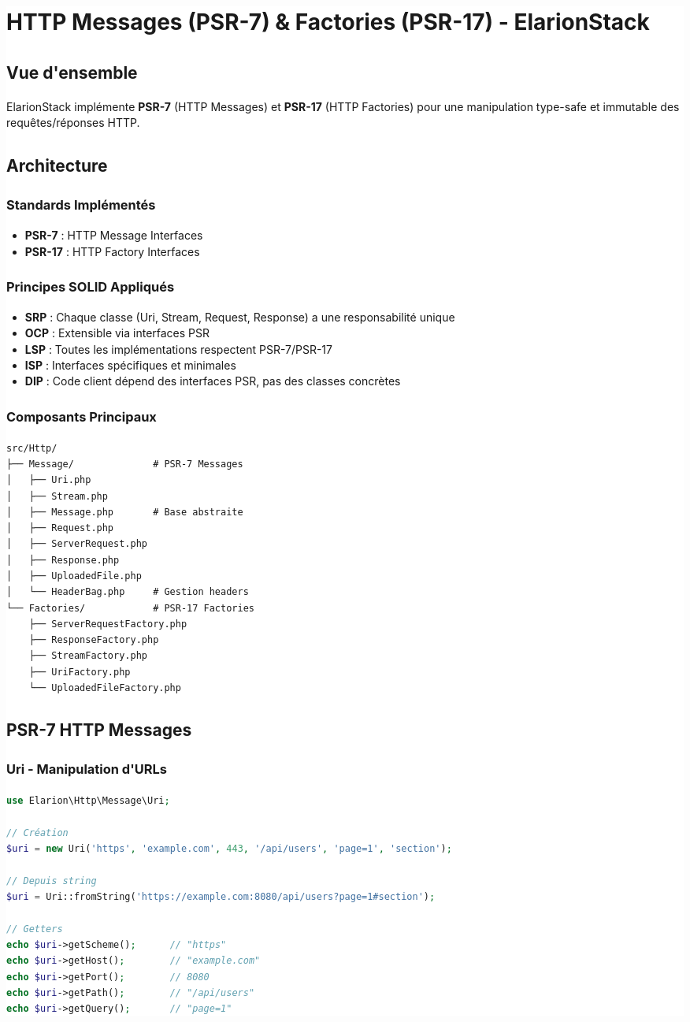 # HTTP Messages (PSR-7) & Factories (PSR-17) - ElarionStack

## Vue d'ensemble

ElarionStack implémente **PSR-7** (HTTP Messages) et **PSR-17** (HTTP Factories) pour une manipulation type-safe et immutable des requêtes/réponses HTTP.

## Architecture

### Standards Implémentés

- **PSR-7** : HTTP Message Interfaces
- **PSR-17** : HTTP Factory Interfaces

### Principes SOLID Appliqués

- **SRP** : Chaque classe (Uri, Stream, Request, Response) a une responsabilité unique
- **OCP** : Extensible via interfaces PSR
- **LSP** : Toutes les implémentations respectent PSR-7/PSR-17
- **ISP** : Interfaces spécifiques et minimales
- **DIP** : Code client dépend des interfaces PSR, pas des classes concrètes

### Composants Principaux

```
src/Http/
├── Message/              # PSR-7 Messages
│   ├── Uri.php
│   ├── Stream.php
│   ├── Message.php       # Base abstraite
│   ├── Request.php
│   ├── ServerRequest.php
│   ├── Response.php
│   ├── UploadedFile.php
│   └── HeaderBag.php     # Gestion headers
└── Factories/            # PSR-17 Factories
    ├── ServerRequestFactory.php
    ├── ResponseFactory.php
    ├── StreamFactory.php
    ├── UriFactory.php
    └── UploadedFileFactory.php
```

## PSR-7 HTTP Messages

### Uri - Manipulation d'URLs

```php
use Elarion\Http\Message\Uri;

// Création
$uri = new Uri('https', 'example.com', 443, '/api/users', 'page=1', 'section');

// Depuis string
$uri = Uri::fromString('https://example.com:8080/api/users?page=1#section');

// Getters
echo $uri->getScheme();      // "https"
echo $uri->getHost();        // "example.com"
echo $uri->getPort();        // 8080
echo $uri->getPath();        // "/api/users"
echo $uri->getQuery();       // "page=1"
```